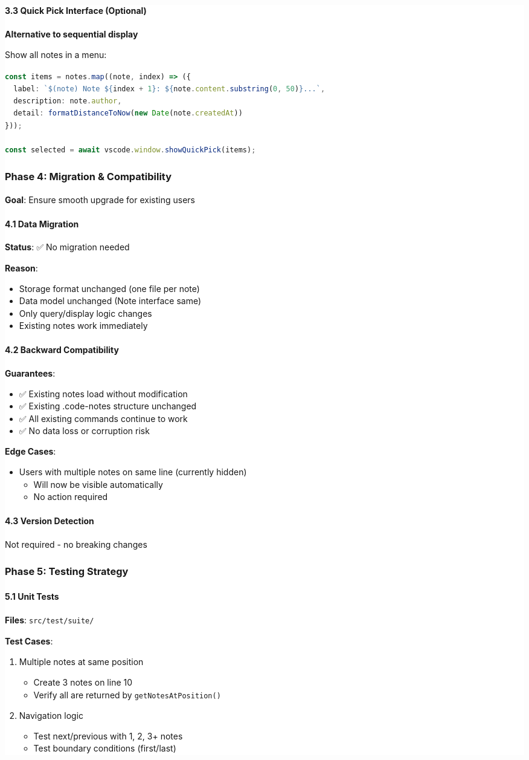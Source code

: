 #### 3.3 Quick Pick Interface (Optional)
**Alternative to sequential display**

Show all notes in a menu:
```typescript
const items = notes.map((note, index) => ({
  label: `$(note) Note ${index + 1}: ${note.content.substring(0, 50)}...`,
  description: note.author,
  detail: formatDistanceToNow(new Date(note.createdAt))
}));

const selected = await vscode.window.showQuickPick(items);
```

### Phase 4: Migration & Compatibility
**Goal**: Ensure smooth upgrade for existing users

#### 4.1 Data Migration
**Status**: ✅ No migration needed

**Reason**:
- Storage format unchanged (one file per note)
- Data model unchanged (Note interface same)
- Only query/display logic changes
- Existing notes work immediately

#### 4.2 Backward Compatibility
**Guarantees**:
- ✅ Existing notes load without modification
- ✅ Existing .code-notes structure unchanged
- ✅ All existing commands continue to work
- ✅ No data loss or corruption risk

**Edge Cases**:
- Users with multiple notes on same line (currently hidden)
  - Will now be visible automatically
  - No action required

#### 4.3 Version Detection
Not required - no breaking changes

### Phase 5: Testing Strategy

#### 5.1 Unit Tests
**Files**: `src/test/suite/`

**Test Cases**:
1. Multiple notes at same position
   - Create 3 notes on line 10
   - Verify all are returned by `getNotesAtPosition()`

2. Navigation logic
   - Test next/previous with 1, 2, 3+ notes
   - Test boundary conditions (first/last)
